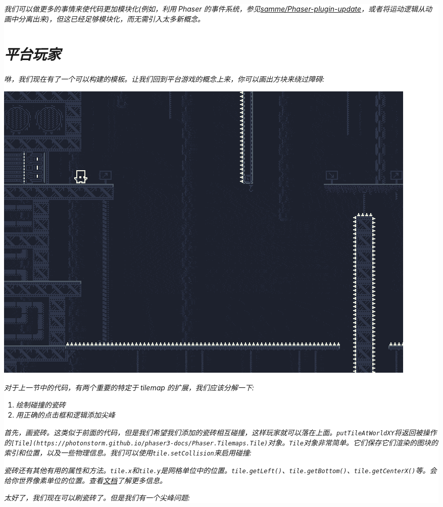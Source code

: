 *我们可以做更多的事情来使代码更加模块化(例如，利用 Phaser 的事件系统，参见[samme/Phaser-plugin-update](https://github.com/samme/phaser-plugin-update)，或者将运动逻辑从动画中分离出来)，但这已经足够模块化，而无需引入太多新概念。*

# *平台玩家*

*咻，我们现在有了一个可以构建的模板。让我们回到平台游戏的概念上来，你可以画出方块来绕过障碍:*

*![](img/67d0f6cc16f8d78be1fa0d0d0d59789a.png)*

*对于上一节中的代码，有两个重要的特定于 tilemap 的扩展，我们应该分解一下:*

1.  *绘制碰撞的瓷砖*
2.  *用正确的点击框和逻辑添加尖峰*

*首先，画瓷砖。这类似于前面的代码，但是我们希望我们添加的瓷砖相互碰撞，这样玩家就可以落在上面。`putTileAtWorldXY`将返回被操作的`[Tile](https://photonstorm.github.io/phaser3-docs/Phaser.Tilemaps.Tile)`对象。`Tile`对象非常简单。它们保存它们渲染的图块的索引和位置，以及一些物理信息。我们可以使用`tile.setCollision`来启用碰撞:*

*瓷砖还有其他有用的属性和方法。`tile.x`和`tile.y`是网格单位中的位置。`tile.getLeft()`、`tile.getBottom()`、`tile.getCenterX()`等。会给你世界像素单位的位置。查看[文档](https://photonstorm.github.io/phaser3-docs/Phaser.Tilemaps.Tile)了解更多信息。*

*太好了，我们现在可以刷瓷砖了。但是我们有一个尖峰问题:*
